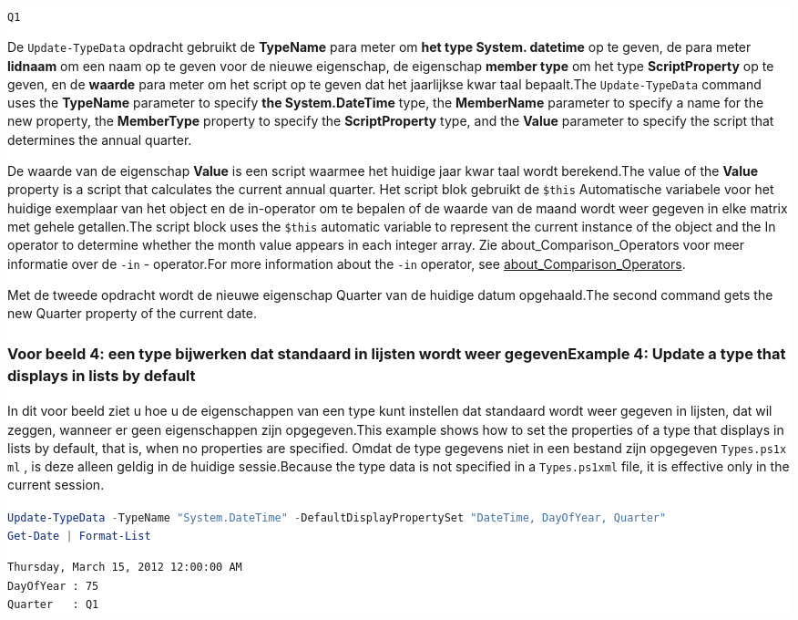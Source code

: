 ```Output
Q1
```

<span data-ttu-id="9d46a-137">De `Update-TypeData` opdracht gebruikt de **TypeName** para meter om **het type System. datetime** op te geven, de para meter **lidnaam** om een naam op te geven voor de nieuwe eigenschap, de eigenschap **member type** om het type **ScriptProperty** op te geven, en de **waarde** para meter om het script op te geven dat het jaarlijkse kwar taal bepaalt.</span><span class="sxs-lookup"><span data-stu-id="9d46a-137">The `Update-TypeData` command uses the **TypeName** parameter to specify **the System.DateTime** type, the **MemberName** parameter to specify a name for the new property, the **MemberType** property to specify the **ScriptProperty** type, and the **Value** parameter to specify the script that determines the annual quarter.</span></span>

<span data-ttu-id="9d46a-138">De waarde van de eigenschap **Value** is een script waarmee het huidige jaar kwar taal wordt berekend.</span><span class="sxs-lookup"><span data-stu-id="9d46a-138">The value of the **Value** property is a script that calculates the current annual quarter.</span></span> <span data-ttu-id="9d46a-139">Het script blok gebruikt de `$this` Automatische variabele voor het huidige exemplaar van het object en de in-operator om te bepalen of de waarde van de maand wordt weer gegeven in elke matrix met gehele getallen.</span><span class="sxs-lookup"><span data-stu-id="9d46a-139">The script block uses the `$this` automatic variable to represent the current instance of the object and the In operator to determine whether the month value appears in each integer array.</span></span> <span data-ttu-id="9d46a-140">Zie about_Comparison_Operators voor meer informatie over de `-in` - [](../Microsoft.PowerShell.Core/about/about_Comparison_Operators.md)operator.</span><span class="sxs-lookup"><span data-stu-id="9d46a-140">For more information about the `-in` operator, see [about_Comparison_Operators](../Microsoft.PowerShell.Core/about/about_Comparison_Operators.md).</span></span>

<span data-ttu-id="9d46a-141">Met de tweede opdracht wordt de nieuwe eigenschap Quarter van de huidige datum opgehaald.</span><span class="sxs-lookup"><span data-stu-id="9d46a-141">The second command gets the new Quarter property of the current date.</span></span>

### <span data-ttu-id="9d46a-142">Voor beeld 4: een type bijwerken dat standaard in lijsten wordt weer gegeven</span><span class="sxs-lookup"><span data-stu-id="9d46a-142">Example 4: Update a type that displays in lists by default</span></span>

<span data-ttu-id="9d46a-143">In dit voor beeld ziet u hoe u de eigenschappen van een type kunt instellen dat standaard wordt weer gegeven in lijsten, dat wil zeggen, wanneer er geen eigenschappen zijn opgegeven.</span><span class="sxs-lookup"><span data-stu-id="9d46a-143">This example shows how to set the properties of a type that displays in lists by default, that is, when no properties are specified.</span></span> <span data-ttu-id="9d46a-144">Omdat de type gegevens niet in een bestand zijn opgegeven `Types.ps1xml` , is deze alleen geldig in de huidige sessie.</span><span class="sxs-lookup"><span data-stu-id="9d46a-144">Because the type data is not specified in a `Types.ps1xml` file, it is effective only in the current session.</span></span>

```powershell
Update-TypeData -TypeName "System.DateTime" -DefaultDisplayPropertySet "DateTime, DayOfYear, Quarter"
Get-Date | Format-List
```

```Output
Thursday, March 15, 2012 12:00:00 AM
DayOfYear : 75
Quarter   : Q1
```
